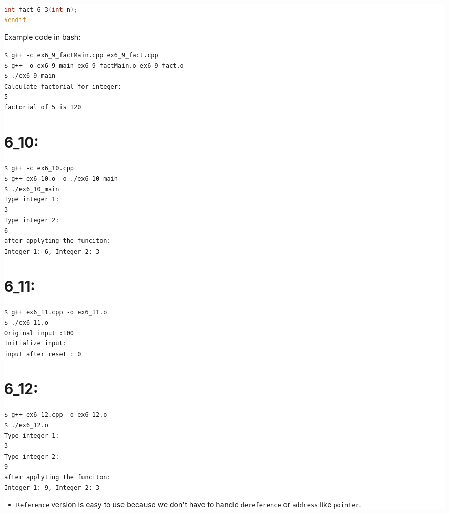 ```cpp
int fact_6_3(int n);
#endif
```
Example code in bash:
```console
$ g++ -c ex6_9_factMain.cpp ex6_9_fact.cpp
$ g++ -o ex6_9_main ex6_9_factMain.o ex6_9_fact.o
$ ./ex6_9_main 
Calculate factorial for integer: 
5
factorial of 5 is 120
```

# 6_10:
```console
$ g++ -c ex6_10.cpp 
$ g++ ex6_10.o -o ./ex6_10_main
$ ./ex6_10_main
Type integer 1:
3
Type integer 2:
6
after applyting the funciton:
Integer 1: 6, Integer 2: 3
```

# 6_11:
```console
$ g++ ex6_11.cpp -o ex6_11.o
$ ./ex6_11.o 
Original input :100
Initialize input:
input after reset : 0
```

# 6_12:
```console
$ g++ ex6_12.cpp -o ex6_12.o
$ ./ex6_12.o 
Type integer 1:
3
Type integer 2:
9
after applyting the funciton:
Integer 1: 9, Integer 2: 3
```
- `Reference` version is easy to use because we don't have to handle `dereference` or `address` like `pointer`.
